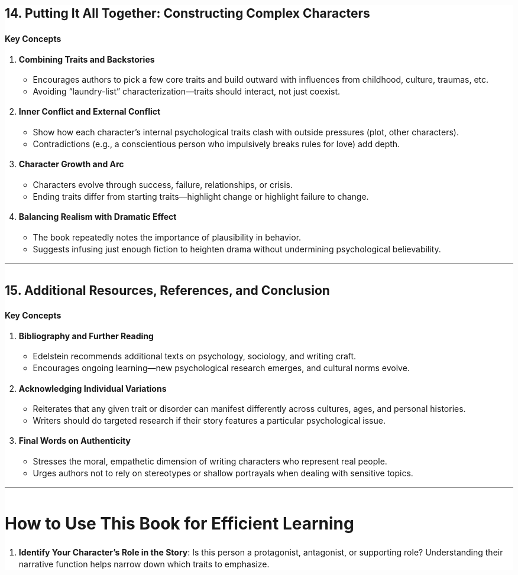 
## 14. Putting It All Together: Constructing Complex Characters

**Key Concepts**

1. **Combining Traits and Backstories**

   - Encourages authors to pick a few core traits and build outward with influences from childhood, culture, traumas, etc.
   - Avoiding “laundry-list” characterization—traits should interact, not just coexist.

2. **Inner Conflict and External Conflict**

   - Show how each character’s internal psychological traits clash with outside pressures (plot, other characters).
   - Contradictions (e.g., a conscientious person who impulsively breaks rules for love) add depth.

3. **Character Growth and Arc**

   - Characters evolve through success, failure, relationships, or crisis.
   - Ending traits differ from starting traits—highlight change or highlight failure to change.

4. **Balancing Realism with Dramatic Effect**
   - The book repeatedly notes the importance of plausibility in behavior.
   - Suggests infusing just enough fiction to heighten drama without undermining psychological believability.

---

## 15. Additional Resources, References, and Conclusion

**Key Concepts**

1. **Bibliography and Further Reading**

   - Edelstein recommends additional texts on psychology, sociology, and writing craft.
   - Encourages ongoing learning—new psychological research emerges, and cultural norms evolve.

2. **Acknowledging Individual Variations**

   - Reiterates that any given trait or disorder can manifest differently across cultures, ages, and personal histories.
   - Writers should do targeted research if their story features a particular psychological issue.

3. **Final Words on Authenticity**
   - Stresses the moral, empathetic dimension of writing characters who represent real people.
   - Urges authors not to rely on stereotypes or shallow portrayals when dealing with sensitive topics.

---

# How to Use This Book for Efficient Learning

1. **Identify Your Character’s Role in the Story**: Is this person a protagonist, antagonist, or supporting role? Understanding their narrative function helps narrow down which traits to emphasize.
